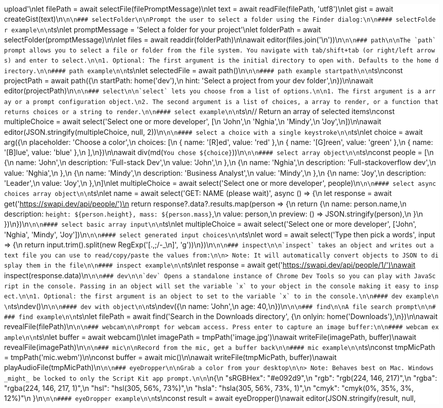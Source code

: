 upload'\nlet filePath = await selectFile(filePromptMessage)\nlet text = await readFile(filePath, 'utf8')\nlet gist = await createGist(text)\n```\n\n### selectFolder\n\nPrompt the user to select a folder using the Finder dialog:\n\n#### selectFolder example\n\n```ts\nlet promptMessage = 'Select a folder for your project'\nlet folderPath = await selectFolder(promptMessage)\n\nlet files = await readdir(folderPath)\n\nawait editor(files.join('\\n'))\n```\n\n### path\n\nThe `path` prompt allows you to select a file or folder from the file system. You navigate with tab/shift+tab (or right/left arrows) and enter to select.\n\n1. Optional: The first argument is the initial directory to open with. Defaults to the home directory.\n\n#### path example\n\n```ts\nlet selectedFile = await path()\n```\n\n#### path example startpath\n\n```ts\nconst projectPath = await path({\n  startPath: home('dev'),\n  hint: 'Select a project from your dev folder',\n})\n\nawait editor(projectPath)\n```\n\n### select\n\n`select` lets you choose from a list of options.\n\n1. The first argument is a array or a prompt configuration object.\n2. The second argument is a list of choices, a array to render, or a function that returns choices or a string to render.\n\n#### select example\n\n```ts\n// Return an array of selected items\nconst multipleChoice = await select('Select one or more developer', [\n  'John',\n  'Nghia',\n  'Mindy',\n  'Joy',\n])\n\nawait editor(JSON.stringify(multipleChoice, null, 2))\n```\n\n#### select a choice with a single keystroke\n\n```ts\nlet choice = await arg({\n  placeholder: 'Choose a color',\n  choices: [\n    { name: '[R]ed', value: 'red' },\n    { name: '[G]reen', value: 'green' },\n    { name: '[B]lue', value: 'blue' },\n  ],\n})\n\nawait div(md(`You chose ${choice}`))\n```\n\n#### select array object\n\n```ts\nconst people = [\n  {\n    name: 'John',\n    description: 'Full-stack Dev',\n    value: 'John',\n  },\n  {\n    name: 'Nghia',\n    description: 'Full-stackoverflow dev',\n    value: 'Nghia',\n  },\n  {\n    name: 'Mindy',\n    description: 'Business Analyst',\n    value: 'Mindy',\n  },\n  {\n    name: 'Joy',\n    description: 'Leader',\n    value: 'Joy',\n  },\n]\nlet multipleChoice = await select('Select one or more developer', people)\n```\n\n#### select async choices array object\n\n```ts\nlet name = await select('GET: NAME (please wait)', async () => {\n  let response = await get('https://swapi.dev/api/people/')\n  return response?.data?.results.map(person => {\n    return {\n      name: person.name,\n      description: `height: ${person.height}, mass: ${person.mass}`,\n      value: person,\n      preview: () => JSON.stringify(person),\n    }\n  })\n})\n```\n\n#### select basic array input\n\n```ts\nlet multipleChoice = await select('Select one or more developer', ['John', 'Nghia', 'Mindy', 'Joy'])\n```\n\n#### select generated input choices\n\n```ts\nlet word = await select('Type then pick a words', input => {\n  return input.trim().split(new RegExp('[.,;/-_\\n]', 'g'))\n})\n```\n\n### inspect\n\n`inspect` takes an object and writes out a text file you can use to read/copy/paste the values from:\n\n> Note: It will automatically convert objects to JSON to display them in the file\n\n#### inspect example\n\n```ts\nlet response = await get('https://swapi.dev/api/people/1/')\nawait inspect(response.data)\n```\n\n### dev\n\n`dev` Opens a standalone instance of Chrome Dev Tools so you can play with JavaScript in the console. Passing in an object will set the variable `x` to your object in the console making it easy to inspect.\n\n1. Optional: the first argument is an object to set to the variable `x` to in the console.\n\n#### dev example\n\n```ts\ndev()\n```\n\n#### dev with object\n\n```ts\ndev({\n  name: 'John',\n  age: 40,\n})\n```\n\n### find\n\nA file search prompt\n\n#### find example\n\n```ts\nlet filePath = await find('Search in the Downloads directory', {\n  onlyin: home('Downloads'),\n})\n\nawait revealFile(filePath)\n```\n\n### webcam\n\nPrompt for webcam access. Press enter to capture an image buffer:\n\n#### webcam example\n\n```ts\nlet buffer = await webcam()\nlet imagePath = tmpPath('image.jpg')\nawait writeFile(imagePath, buffer)\nawait revealFile(imagePath)\n```\n\n### mic\n\nRecord from the mic, get a buffer back\n\n#### mic example\n\n```ts\nconst tmpMicPath = tmpPath('mic.webm')\n\nconst buffer = await mic()\n\nawait writeFile(tmpMicPath, buffer)\nawait playAudioFile(tmpMicPath)\n```\n\n### eyeDropper\n\nGrab a color from your desktop\n\n> Note: Behaves best on Mac. Windows _might_ be locked to only the Script Kit app prompt.\n\n```\n{\n    \"sRGBHex\": \"#e092d9\",\n    \"rgb\": \"rgb(224, 146, 217)\",\n    \"rgba\": \"rgba(224, 146, 217, 1)\",\n    \"hsl\": \"hsl(305, 56%, 73%)\",\n    \"hsla\": \"hsla(305, 56%, 73%, 1)\",\n    \"cmyk\": \"cmyk(0%, 35%, 3%, 12%)\"\n  }\n```\n\n#### eyeDropper example\n\n```ts\nconst result = await eyeDropper()\nawait editor(JSON.stringify(result, null,